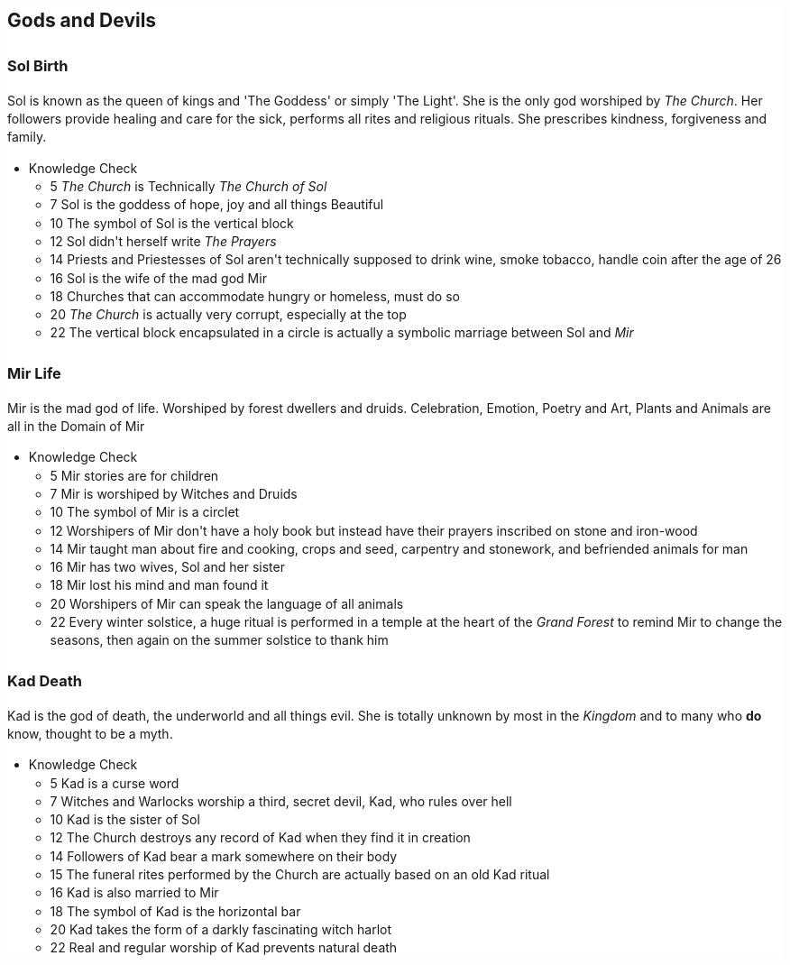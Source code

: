 

## Gods and Devils

### Sol Birth

Sol is known as the queen of kings and 'The Goddess' or simply 'The
Light'. She is the only god worshiped by *The Church*. Her followers
provide healing and care for the sick, performs all rites and religious
rituals. She prescribes kindness, forgiveness and family.

- Knowledge Check
  - 5 *The Church* is Technically *The Church of Sol*
  - 7 Sol is the goddess of hope, joy and all things Beautiful
  - 10 The symbol of Sol is the vertical block
  - 12 Sol didn't herself write *The Prayers*
  - 14 Priests and Priestesses of Sol aren't technically supposed to drink wine, smoke tobacco, handle coin after the age of 26
  - 16 Sol is the wife of the mad god Mir
  - 18 Churches that can accommodate hungry or homeless, must do so
  - 20 *The Church* is actually very corrupt, especially at the top
  - 22 The vertical block encapsulated in a circle is actually a symbolic marriage between Sol and *Mir*

### Mir Life

Mir is the mad god of life. Worshiped by forest dwellers and druids.
Celebration, Emotion, Poetry and Art, Plants and Animals are all in the
Domain of Mir

- Knowledge Check
  - 5 Mir stories are for children
  - 7 Mir is worshiped by Witches and Druids
  - 10 The symbol of Mir is a circlet
  - 12 Worshipers of Mir don't have a holy book but instead have their prayers inscribed on stone and iron-wood
  - 14 Mir taught man about fire and cooking, crops and seed, carpentry and stonework, and befriended animals for man
  - 16 Mir has two wives, Sol and her sister
  - 18 Mir lost his mind and man found it
  - 20 Worshipers of Mir can speak the language of all animals
  - 22 Every winter solstice, a huge ritual is performed in a temple at the heart of the *Grand Forest* to remind Mir to change the seasons, then again on the summer solstice to thank him

### Kad Death

Kad is the god of death, the underworld and all things evil. She is
totally unknown by most in the *Kingdom* and to many who **do** know,
thought to be a myth.

- Knowledge Check
  - 5 Kad is a curse word
  - 7 Witches and Warlocks worship a third, secret devil, Kad, who rules over hell
  - 10 Kad is the sister of Sol
  - 12 The Church destroys any record of Kad when they find it in creation
  - 14 Followers of Kad bear a mark somewhere on their body
  - 15 The funeral rites performed by the Church are actually based on an old Kad ritual
  - 16 Kad is also married to Mir
  - 18 The symbol of Kad is the horizontal bar
  - 20 Kad takes the form of a darkly fascinating witch harlot
  - 22 Real and regular worship of Kad prevents natural death
